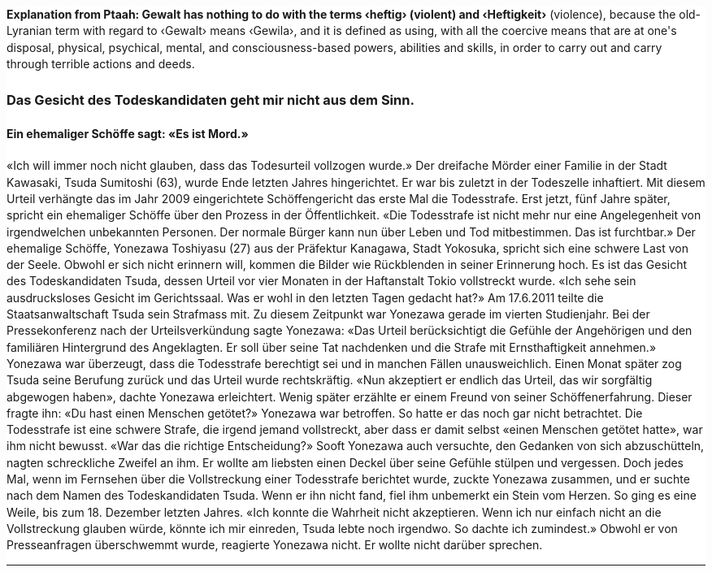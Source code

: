 **Explanation from Ptaah: Gewalt has nothing to do with the terms ‹heftig› (violent) and ‹Heftigkeit›**
(violence), because the old-Lyranian term with regard to ‹Gewalt› means ‹Gewila›, and it is defined
as using, with all the coercive means that are at one's disposal, physical, psychical, mental, and consciousness-based powers, abilities and skills, in order to carry out and carry through terrible actions
and deeds.

### Das Gesicht des Todeskandidaten geht mir nicht aus dem Sinn.
#### Ein ehemaliger Schöffe sagt: «Es ist Mord.»
«Ich will immer noch nicht glauben, dass das Todesurteil vollzogen wurde.»
Der dreifache Mörder einer Familie in der Stadt Kawasaki, Tsuda Sumitoshi (63), wurde Ende letzten
Jahres hingerichtet. Er war bis zuletzt in der Todeszelle inhaftiert. Mit diesem Urteil verhängte das im
Jahr 2009 eingerichtete Schöffengericht das erste Mal die Todesstrafe. Erst jetzt, fünf Jahre später,
spricht ein ehemaliger Schöffe über den Prozess in der Öffentlichkeit.
«Die Todesstrafe ist nicht mehr nur eine Angelegenheit von irgendwelchen unbekannten Personen. Der
normale Bürger kann nun über Leben und Tod mitbestimmen. Das ist furchtbar.» Der ehemalige Schöffe,
Yonezawa Toshiyasu (27) aus der Präfektur Kanagawa, Stadt Yokosuka, spricht sich eine schwere Last
von der Seele. Obwohl er sich nicht erinnern will, kommen die Bilder wie Rückblenden in seiner Erinnerung hoch. Es ist das Gesicht des Todeskandidaten Tsuda, dessen Urteil vor vier Monaten in der Haftanstalt Tokio vollstreckt wurde.
«Ich sehe sein ausdrucksloses Gesicht im Gerichtssaal. Was er wohl in den letzten Tagen gedacht
hat?»
Am 17.6.2011 teilte die Staatsanwaltschaft Tsuda sein Strafmass mit. Zu diesem Zeitpunkt war Yonezawa gerade im vierten Studienjahr. Bei der Pressekonferenz nach der Urteilsverkündung sagte Yonezawa: «Das Urteil berücksichtigt die Gefühle der Angehörigen und den familiären Hintergrund des
Angeklagten. Er soll über seine Tat nachdenken und die Strafe mit Ernsthaftigkeit annehmen.»
Yonezawa war überzeugt, dass die Todesstrafe berechtigt sei und in manchen Fällen unausweichlich.
Einen Monat später zog Tsuda seine Berufung zurück und das Urteil wurde rechtskräftig.
«Nun akzeptiert er endlich das Urteil, das wir sorgfältig abgewogen haben», dachte Yonezawa erleichtert. Wenig später erzählte er einem Freund von seiner Schöffenerfahrung. Dieser fragte ihn: «Du
hast einen Menschen getötet?»
Yonezawa war betroffen. So hatte er das noch gar nicht betrachtet. Die Todesstrafe ist eine schwere
Strafe, die irgend jemand vollstreckt, aber dass er damit selbst «einen Menschen getötet hatte», war
ihm nicht bewusst. «War das die richtige Entscheidung?» Sooft Yonezawa auch versuchte, den Gedanken von sich abzuschütteln, nagten schreckliche Zweifel an ihm. Er wollte am liebsten einen Deckel
über seine Gefühle stülpen und vergessen.
Doch jedes Mal, wenn im Fernsehen über die Vollstreckung einer Todesstrafe berichtet wurde, zuckte
Yonezawa zusammen, und er suchte nach dem Namen des Todeskandidaten Tsuda. Wenn er ihn nicht
fand, fiel ihm unbemerkt ein Stein vom Herzen. So ging es eine Weile, bis zum 18. Dezember letzten
Jahres.
«Ich konnte die Wahrheit nicht akzeptieren. Wenn ich nur einfach nicht an die Vollstreckung glauben
würde, könnte ich mir einreden, Tsuda lebte noch irgendwo. So dachte ich zumindest.» Obwohl er
von Presseanfragen überschwemmt wurde, reagierte Yonezawa nicht. Er wollte nicht darüber sprechen.


-----
